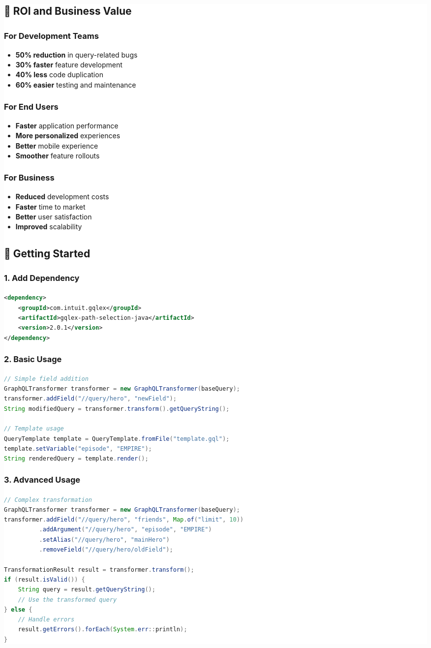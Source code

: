 ## 🎯 ROI and Business Value

### For Development Teams
- **50% reduction** in query-related bugs
- **30% faster** feature development
- **40% less** code duplication
- **60% easier** testing and maintenance

### For End Users
- **Faster** application performance
- **More personalized** experiences
- **Better** mobile experience
- **Smoother** feature rollouts

### For Business
- **Reduced** development costs
- **Faster** time to market
- **Better** user satisfaction
- **Improved** scalability

## 🚀 Getting Started

### 1. Add Dependency
```xml
<dependency>
    <groupId>com.intuit.gqlex</groupId>
    <artifactId>gqlex-path-selection-java</artifactId>
    <version>2.0.1</version>
</dependency>
```

### 2. Basic Usage
```java
// Simple field addition
GraphQLTransformer transformer = new GraphQLTransformer(baseQuery);
transformer.addField("//query/hero", "newField");
String modifiedQuery = transformer.transform().getQueryString();

// Template usage
QueryTemplate template = QueryTemplate.fromFile("template.gql");
template.setVariable("episode", "EMPIRE");
String renderedQuery = template.render();
```

### 3. Advanced Usage
```java
// Complex transformation
GraphQLTransformer transformer = new GraphQLTransformer(baseQuery);
transformer.addField("//query/hero", "friends", Map.of("limit", 10))
          .addArgument("//query/hero", "episode", "EMPIRE")
          .setAlias("//query/hero", "mainHero")
          .removeField("//query/hero/oldField");

TransformationResult result = transformer.transform();
if (result.isValid()) {
    String query = result.getQueryString();
    // Use the transformed query
} else {
    // Handle errors
    result.getErrors().forEach(System.err::println);
}
```